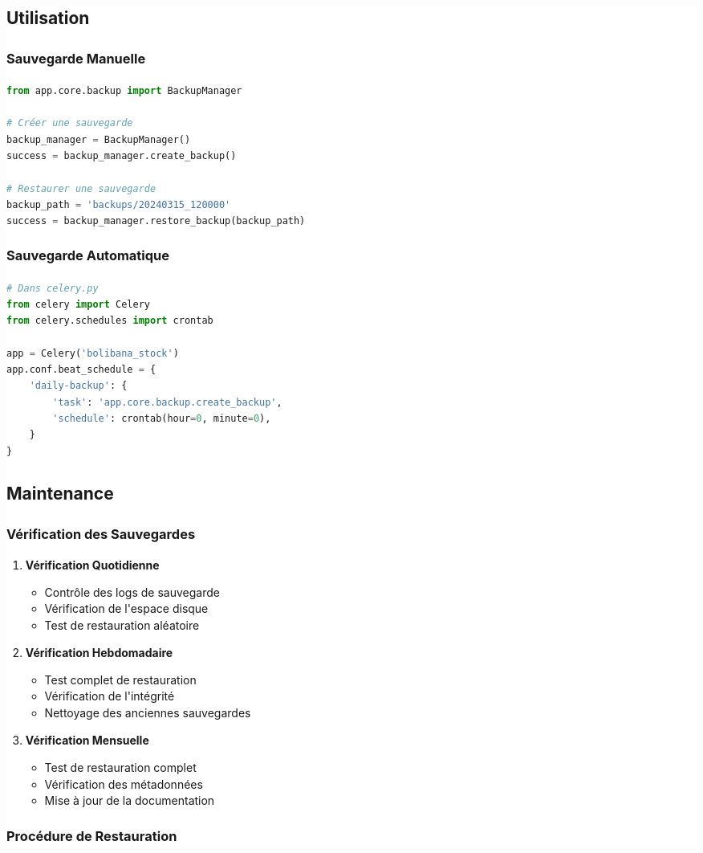 ## Utilisation

### Sauvegarde Manuelle
```python
from app.core.backup import BackupManager

# Créer une sauvegarde
backup_manager = BackupManager()
success = backup_manager.create_backup()

# Restaurer une sauvegarde
backup_path = 'backups/20240315_120000'
success = backup_manager.restore_backup(backup_path)
```

### Sauvegarde Automatique
```python
# Dans celery.py
from celery import Celery
from celery.schedules import crontab

app = Celery('bolibana_stock')
app.conf.beat_schedule = {
    'daily-backup': {
        'task': 'app.core.backup.create_backup',
        'schedule': crontab(hour=0, minute=0),
    }
}
```

## Maintenance

### Vérification des Sauvegardes
1. **Vérification Quotidienne**
   - Contrôle des logs de sauvegarde
   - Vérification de l'espace disque
   - Test de restauration aléatoire

2. **Vérification Hebdomadaire**
   - Test complet de restauration
   - Vérification de l'intégrité
   - Nettoyage des anciennes sauvegardes

3. **Vérification Mensuelle**
   - Test de restauration complet
   - Vérification des métadonnées
   - Mise à jour de la documentation

### Procédure de Restauration
